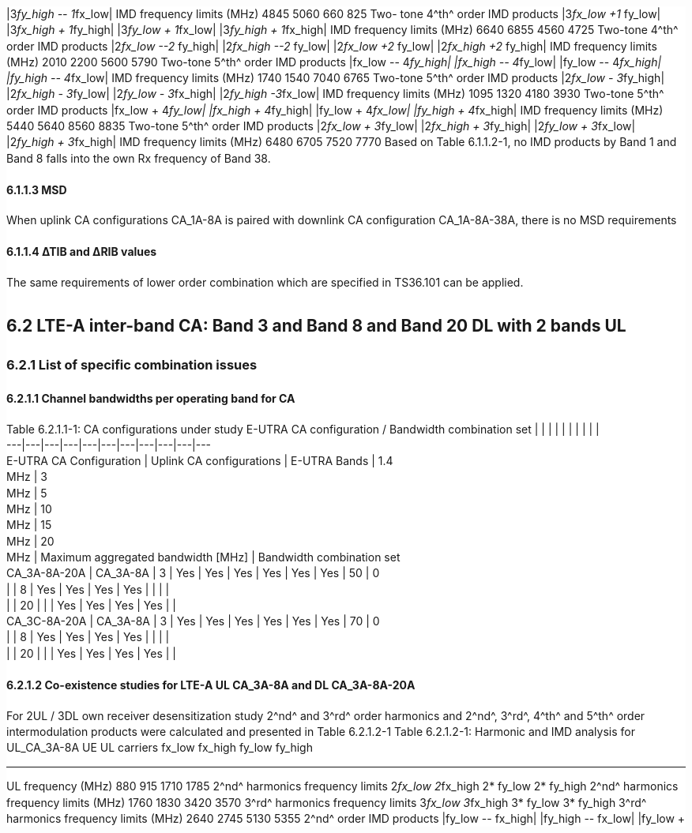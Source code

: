\|3*fy_high -- 1*fx_low\| IMD frequency limits (MHz) 4845 5060 660 825 Two-
tone 4^th^ order IMD products \|3*fx_low +1* fy_low\| \|3*fx_high +
1*fy_high\| \|3*fy_low + 1*fx_low\| \|3*fy_high + 1*fx_high\| IMD frequency
limits (MHz) 6640 6855 4560 4725 Two-tone 4^th^ order IMD products \|2*fx_low
--2* fy_high\| \|2*fx_high --2* fy_low\| \|2*fx_low +2* fy_low\| \|2*fx_high
+2* fy_high\| IMD frequency limits (MHz) 2010 2200 5600 5790 Two-tone 5^th^
order IMD products \|fx_low -- 4*fy_high\| \|fx_high -- 4*fy_low\| \|fy_low --
4*fx_high\| \|fy_high -- 4*fx_low\| IMD frequency limits (MHz) 1740 1540 7040
6765 Two-tone 5^th^ order IMD products \|2*fx_low - 3*fy_high\| \|2*fx_high -
3*fy_low\| \|2*fy_low - 3*fx_high\| \|2*fy_high -3*fx_low\| IMD frequency
limits (MHz) 1095 1320 4180 3930 Two-tone 5^th^ order IMD products \|fx_low +
4*fy_low\| \|fx_high + 4*fy_high\| \|fy_low + 4*fx_low\| \|fy_high +
4*fx_high\| IMD frequency limits (MHz) 5440 5640 8560 8835 Two-tone 5^th^
order IMD products \|2*fx_low + 3*fy_low\| \|2*fx_high + 3*fy_high\|
\|2*fy_low + 3*fx_low\| \|2*fy_high + 3*fx_high\| IMD frequency limits (MHz)
6480 6705 7520 7770
Based on Table 6.1.1.2-1, no IMD products by Band 1 and Band 8 falls into the
own Rx frequency of Band 38.
#### 6.1.1.3 MSD
When uplink CA configurations CA_1A-8A is paired with downlink CA
configuration CA_1A-8A-38A, there is no MSD requirements
#### 6.1.1.4 ∆TIB and ∆RIB values
The same requirements of lower order combination which are specified in
TS36.101 can be applied.
## 6.2 LTE-A inter-band CA: Band 3 and Band 8 and Band 20 DL with 2 bands UL
### 6.2.1 List of specific combination issues
#### 6.2.1.1 Channel bandwidths per operating band for CA
Table 6.2.1.1-1: CA configurations under study
E-UTRA CA configuration / Bandwidth combination set |  |  |  |  |  |  |  |  |  |   
---|---|---|---|---|---|---|---|---|---|---  
E-UTRA CA Configuration | Uplink CA configurations | E-UTRA Bands | 1.4  
MHz | 3  
MHz | 5  
MHz | 10  
MHz | 15  
MHz | 20  
MHz | Maximum aggregated bandwidth [MHz] | Bandwidth combination set  
CA_3A-8A-20A | CA_3A-8A | 3 | Yes | Yes | Yes | Yes | Yes | Yes | 50 | 0  
|  | 8 | Yes | Yes | Yes | Yes |  |  |  |   
|  | 20 |  |  | Yes | Yes | Yes | Yes |  |   
CA_3C-8A-20A | CA_3A-8A | 3 | Yes | Yes | Yes | Yes | Yes | Yes | 70 | 0  
|  | 8 | Yes | Yes | Yes | Yes |  |  |  |   
|  | 20 |  |  | Yes | Yes | Yes | Yes |  |   
#### 6.2.1.2 Co-existence studies for LTE-A UL CA_3A-8A and DL CA_3A-8A-20A
For 2UL / 3DL own receiver desensitization study 2^nd^ and 3^rd^ order
harmonics and 2^nd^, 3^rd^, 4^th^ and 5^th^ order intermodulation products
were calculated and presented in Table 6.2.1.2-1
Table 6.2.1.2-1: Harmonic and IMD analysis for UL_CA_3A-8A
UE UL carriers fx_low fx_high fy_low fy_high
* * *
UL frequency (MHz) 880 915 1710 1785 2^nd^ harmonics frequency limits 2*fx_low
2*fx_high 2* fy_low 2* fy_high 2^nd^ harmonics frequency limits (MHz) 1760
1830 3420 3570 3^rd^ harmonics frequency limits 3*fx_low 3*fx_high 3* fy_low
3* fy_high 3^rd^ harmonics frequency limits (MHz) 2640 2745 5130 5355 2^nd^
order IMD products \|fy_low -- fx_high\| \|fy_high -- fx_low\| \|fy_low +